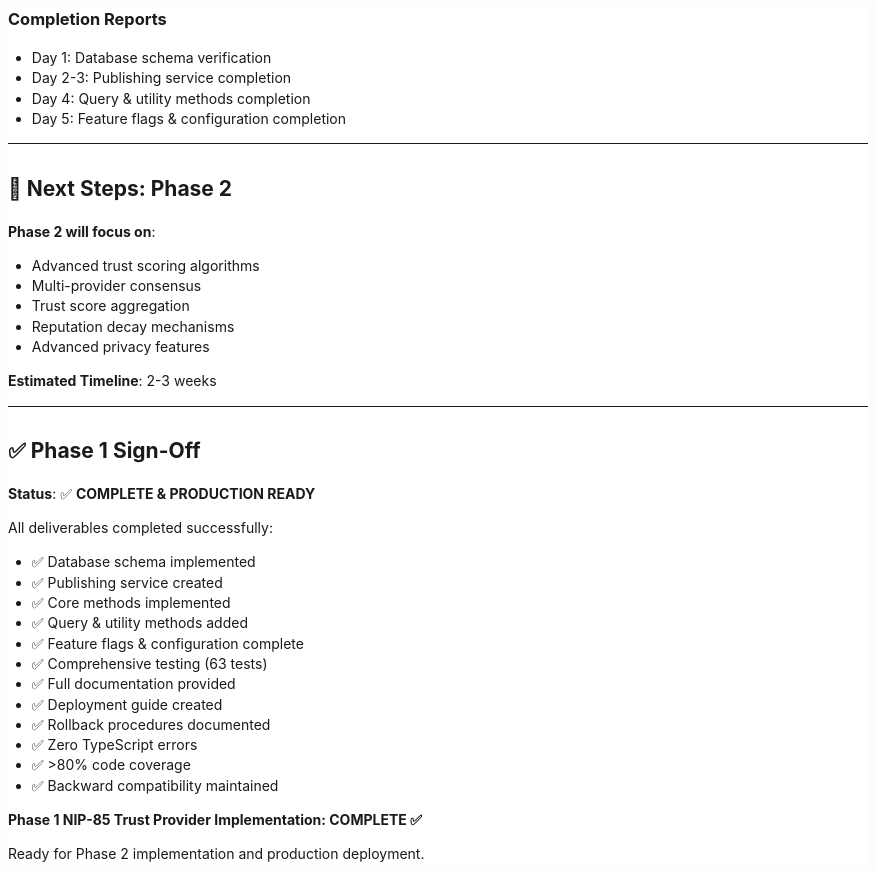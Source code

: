 ### Completion Reports
- Day 1: Database schema verification
- Day 2-3: Publishing service completion
- Day 4: Query & utility methods completion
- Day 5: Feature flags & configuration completion

---

## 🎯 Next Steps: Phase 2

**Phase 2 will focus on**:
- Advanced trust scoring algorithms
- Multi-provider consensus
- Trust score aggregation
- Reputation decay mechanisms
- Advanced privacy features

**Estimated Timeline**: 2-3 weeks

---

## ✅ Phase 1 Sign-Off

**Status**: ✅ **COMPLETE & PRODUCTION READY**

All deliverables completed successfully:
- ✅ Database schema implemented
- ✅ Publishing service created
- ✅ Core methods implemented
- ✅ Query & utility methods added
- ✅ Feature flags & configuration complete
- ✅ Comprehensive testing (63 tests)
- ✅ Full documentation provided
- ✅ Deployment guide created
- ✅ Rollback procedures documented
- ✅ Zero TypeScript errors
- ✅ >80% code coverage
- ✅ Backward compatibility maintained

**Phase 1 NIP-85 Trust Provider Implementation: COMPLETE ✅**

Ready for Phase 2 implementation and production deployment.

